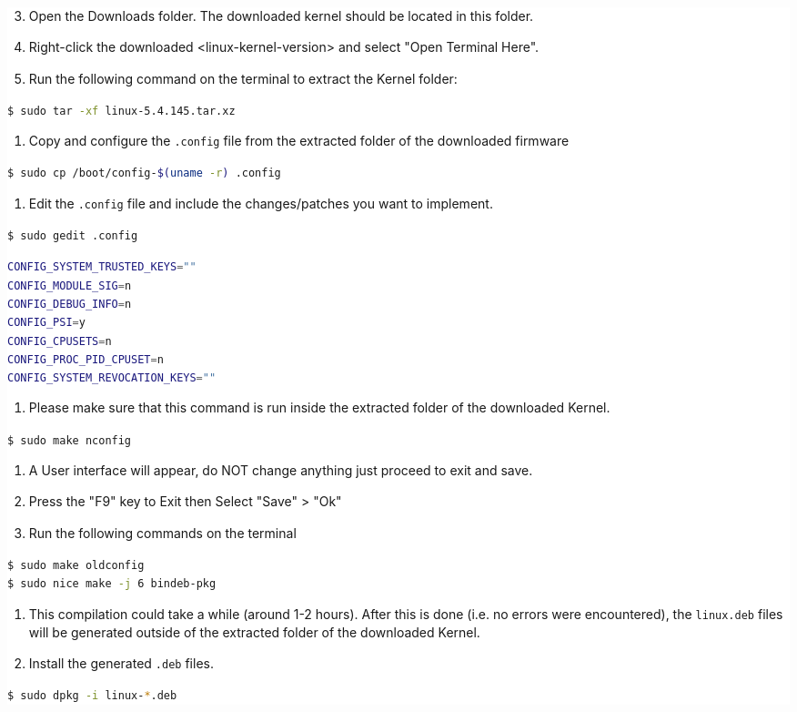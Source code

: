 3. Open the Downloads folder. The downloaded kernel should be located in this folder.
    
4. Right-click the downloaded &lt;linux-kernel-version&gt; and select "Open Terminal Here".
    
5. Run the following command on the terminal to extract the Kernel folder:
    

```bash
$ sudo tar -xf linux-5.4.145.tar.xz
```

1. Copy and configure the `.config` file from the extracted folder of the downloaded firmware
    

```bash
$ sudo cp /boot/config-$(uname -r) .config
```

1. Edit the `.config` file and include the changes/patches you want to implement.
    

```bash
$ sudo gedit .config
```

```bash
CONFIG_SYSTEM_TRUSTED_KEYS=""
CONFIG_MODULE_SIG=n
CONFIG_DEBUG_INFO=n
CONFIG_PSI=y
CONFIG_CPUSETS=n
CONFIG_PROC_PID_CPUSET=n
CONFIG_SYSTEM_REVOCATION_KEYS=""
```

1. Please make sure that this command is run inside the extracted folder of the downloaded Kernel.
    

```plaintext
$ sudo make nconfig
```

1. A User interface will appear, do NOT change anything just proceed to exit and save.
    
2. Press the "F9" key to Exit then Select "Save" &gt; "Ok"
    
3. Run the following commands on the terminal
    

```bash
$ sudo make oldconfig
$ sudo nice make -j 6 bindeb-pkg
```

1. This compilation could take a while (around 1-2 hours). After this is done (i.e. no errors were encountered), the `linux.deb` files will be generated outside of the extracted folder of the downloaded Kernel.
    
2. Install the generated `.deb` files.
    

```bash
$ sudo dpkg -i linux-*.deb
```
